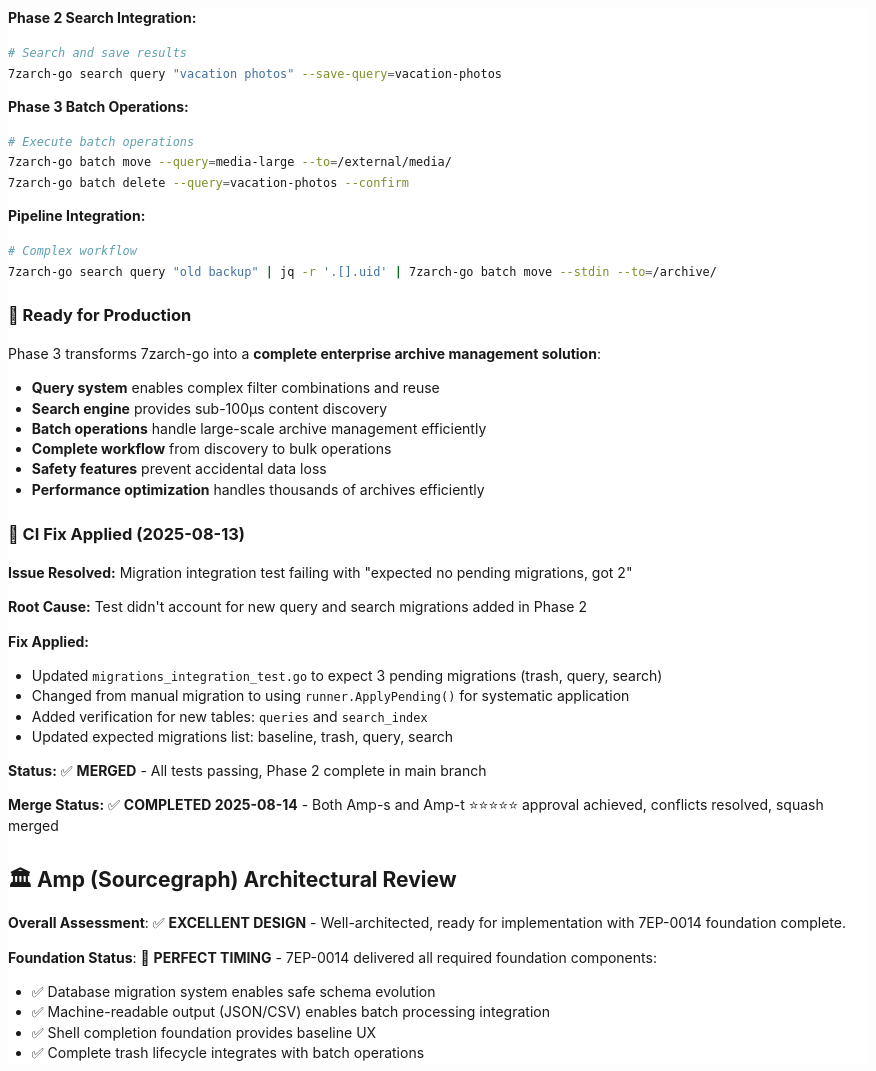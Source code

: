 **Phase 2 Search Integration:**
```bash
# Search and save results
7zarch-go search query "vacation photos" --save-query=vacation-photos
```

**Phase 3 Batch Operations:**
```bash
# Execute batch operations
7zarch-go batch move --query=media-large --to=/external/media/
7zarch-go batch delete --query=vacation-photos --confirm
```

**Pipeline Integration:**
```bash
# Complex workflow
7zarch-go search query "old backup" | jq -r '.[].uid' | 7zarch-go batch move --stdin --to=/archive/
```

### 🚀 Ready for Production

Phase 3 transforms 7zarch-go into a **complete enterprise archive management solution**:
- **Query system** enables complex filter combinations and reuse
- **Search engine** provides sub-100µs content discovery
- **Batch operations** handle large-scale archive management efficiently
- **Complete workflow** from discovery to bulk operations
- **Safety features** prevent accidental data loss
- **Performance optimization** handles thousands of archives efficiently

### 🔧 CI Fix Applied (2025-08-13)

**Issue Resolved:** Migration integration test failing with "expected no pending migrations, got 2"

**Root Cause:** Test didn't account for new query and search migrations added in Phase 2

**Fix Applied:**
- Updated `migrations_integration_test.go` to expect 3 pending migrations (trash, query, search)
- Changed from manual migration to using `runner.ApplyPending()` for systematic application
- Added verification for new tables: `queries` and `search_index`
- Updated expected migrations list: baseline, trash, query, search

**Status:** ✅ **MERGED** - All tests passing, Phase 2 complete in main branch

**Merge Status:** ✅ **COMPLETED 2025-08-14** - Both Amp-s and Amp-t ⭐⭐⭐⭐⭐ approval achieved, conflicts resolved, squash merged

## 🏛️ Amp (Sourcegraph) Architectural Review

**Overall Assessment**: ✅ **EXCELLENT DESIGN** - Well-architected, ready for implementation with 7EP-0014 foundation complete.

**Foundation Status**: 🎯 **PERFECT TIMING** - 7EP-0014 delivered all required foundation components:
- ✅ Database migration system enables safe schema evolution
- ✅ Machine-readable output (JSON/CSV) enables batch processing integration  
- ✅ Shell completion foundation provides baseline UX
- ✅ Complete trash lifecycle integrates with batch operations
